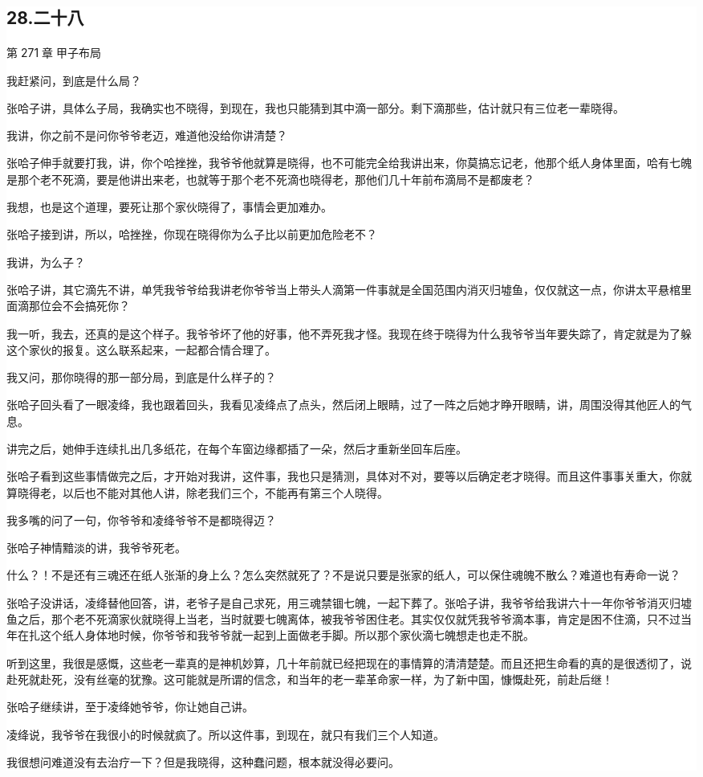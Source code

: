 ## 28.二十八
第 271 章 甲子布局


我赶紧问，到底是什么局？


张哈子讲，具体么子局，我确实也不晓得，到现在，我也只能猜到其中滴一部分。剩下滴那些，估计就只有三位老一辈晓得。


我讲，你之前不是问你爷爷老迈，难道他没给你讲清楚？


张哈子伸手就要打我，讲，你个哈挫挫，我爷爷他就算是晓得，也不可能完全给我讲出来，你莫搞忘记老，他那个纸人身体里面，哈有七魄是那个老不死滴，要是他讲出来老，也就等于那个老不死滴也晓得老，那他们几十年前布滴局不是都废老？


我想，也是这个道理，要死让那个家伙晓得了，事情会更加难办。


张哈子接到讲，所以，哈挫挫，你现在晓得你为么子比以前更加危险老不？


我讲，为么子？


张哈子讲，其它滴先不讲，单凭我爷爷给我讲老你爷爷当上带头人滴第一件事就是全国范围内消灭归墟鱼，仅仅就这一点，你讲太平悬棺里面滴那位会不会搞死你？


我一听，我去，还真的是这个样子。我爷爷坏了他的好事，他不弄死我才怪。我现在终于晓得为什么我爷爷当年要失踪了，肯定就是为了躲这个家伙的报复。这么联系起来，一起都合情合理了。


我又问，那你晓得的那一部分局，到底是什么样子的？


张哈子回头看了一眼凌绛，我也跟着回头，我看见凌绛点了点头，然后闭上眼睛，过了一阵之后她才睁开眼睛，讲，周围没得其他匠人的气息。


讲完之后，她伸手连续扎出几多纸花，在每个车窗边缘都插了一朵，然后才重新坐回车后座。


张哈子看到这些事情做完之后，才开始对我讲，这件事，我也只是猜测，具体对不对，要等以后确定老才晓得。而且这件事事关重大，你就算晓得老，以后也不能对其他人讲，除老我们三个，不能再有第三个人晓得。


我多嘴的问了一句，你爷爷和凌绛爷爷不是都晓得迈？


张哈子神情黯淡的讲，我爷爷死老。


什么？！不是还有三魂还在纸人张渐的身上么？怎么突然就死了？不是说只要是张家的纸人，可以保住魂魄不散么？难道也有寿命一说？


张哈子没讲话，凌绛替他回答，讲，老爷子是自己求死，用三魂禁锢七魄，一起下葬了。张哈子讲，我爷爷给我讲六十一年你爷爷消灭归墟鱼之后，那个老不死滴家伙就晓得上当老，当时就要七魄离体，被我爷爷困住老。其实仅仅就凭我爷爷滴本事，肯定是困不住滴，只不过当年在扎这个纸人身体地时候，你爷爷和我爷爷就一起到上面做老手脚。所以那个家伙滴七魄想走也走不脱。


听到这里，我很是感慨，这些老一辈真的是神机妙算，几十年前就已经把现在的事情算的清清楚楚。而且还把生命看的真的是很透彻了，说赴死就赴死，没有丝毫的犹豫。这可能就是所谓的信念，和当年的老一辈革命家一样，为了新中国，慷慨赴死，前赴后继！


张哈子继续讲，至于凌绛她爷爷，你让她自己讲。


凌绛说，我爷爷在我很小的时候就疯了。所以这件事，到现在，就只有我们三个人知道。


我很想问难道没有去治疗一下？但是我晓得，这种蠢问题，根本就没得必要问。

